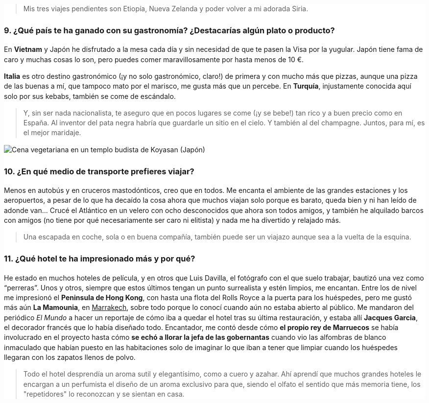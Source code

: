 > Mis tres viajes pendientes son Etiopía, Nueva Zelanda y poder volver a mi adorada Siria. 

### 9\. ¿Qué país te ha ganado con su gastronomía? ¿Destacarías algún plato o producto?

En **Vietnam** y Japón he disfrutado a la mesa cada día y sin necesidad de que te pasen 
la Visa por la yugular. Japón tiene fama de caro y muchas cosas lo son, pero puedes 
comer maravillosamente por hasta menos de 10 €. 

**Italia** es otro destino gastronómico (¡y no solo gastronómico, claro!) de primera y 
con mucho más que pizzas, aunque una pizza de las buenas a mí, que tampoco mato por el 
marisco, me gusta más que un percebe. En **Turquía**, injustamente conocida aquí solo 
por sus kebabs, también se come de escándalo. 

> Y, sin ser nada nacionalista, te aseguro que en pocos lugares se come (¡y se bebe!) tan 
> rico y a buen precio como en España. Al inventor del pata negra habría que guardarle un 
> sitio en el cielo. Y también al del champagne. Juntos, para mí, es el mejor maridaje. 

![Cena vegetariana en un templo budista de Koyasan (Japón)](https://fotos.etheriamagazine.com/2020/04/elena-del-amo-gastronomia-japon-900x675.jpg "Cena vegetariana en un templo budista de Koyasan (Japón). © Elena del Amo")

### 10\. ¿En qué medio de transporte prefieres viajar?

Menos en autobús y en cruceros mastodónticos, creo que en todos. Me encanta el ambiente 
de las grandes estaciones y los aeropuertos, a pesar de lo que ha decaído la cosa ahora 
que muchos viajan solo porque es barato, queda bien y ni han leído de adonde van... 
Crucé el Atlántico en un velero con ocho desconocidos que ahora son todos amigos, y 
también he alquilado barcos con amigos (no tiene por qué necesariamente ser caro ni 
elitista) y nada me ha divertido y relajado más. 

> Una escapada en coche, sola o en buena compañía, también puede ser un viajazo aunque sea 
> a la vuelta de la esquina. 

### 11\. ¿Qué hotel te ha impresionado más y por qué?

He estado en muchos hoteles de película, y en otros que Luis Davilla, el fotógrafo con 
el que suelo trabajar, bautizó una vez como “perreras”. Unos y otros, siempre que estos 
últimos tengan un punto surrealista y estén limpios, me encantan. Entre los de nivel me 
impresionó el **Peninsula de Hong Kong**, con hasta una flota del Rolls Royce a la 
puerta para los huéspedes, pero me gustó más aún **La Mamounia**, en [Marrakech](https://etheriamagazine.com/2018/12/27/viaje-de-amigas-a-marrakech/), 
sobre todo porque lo conocí cuando aún no estaba abierto al público. Me mandaron del 
periódico _El Mundo_ a hacer un reportaje de cómo iba a quedar el hotel tras su última 
restauración, y estaba allí **Jacques Garcia**, el decorador francés que lo había 
diseñado todo. Encantador, me contó desde cómo **el propio rey de Marruecos** se había 
involucrado en el proyecto hasta cómo **se echó a llorar la jefa de las gobernantas** 
cuando vio las alfombras de blanco inmaculado que habían puesto en las habitaciones solo 
de imaginar lo que iban a tener que limpiar cuando los huéspedes llegaran con los 
zapatos llenos de polvo. 

> Todo el hotel desprendía un aroma sutil y elegantísimo, como a cuero y azahar. Ahí 
> aprendí que muchos grandes hoteles le encargan a un perfumista el diseño de un aroma 
> exclusivo para que, siendo el olfato el sentido que más memoria tiene, los "repetidores" 
> lo reconozcan y se sientan en casa. 
